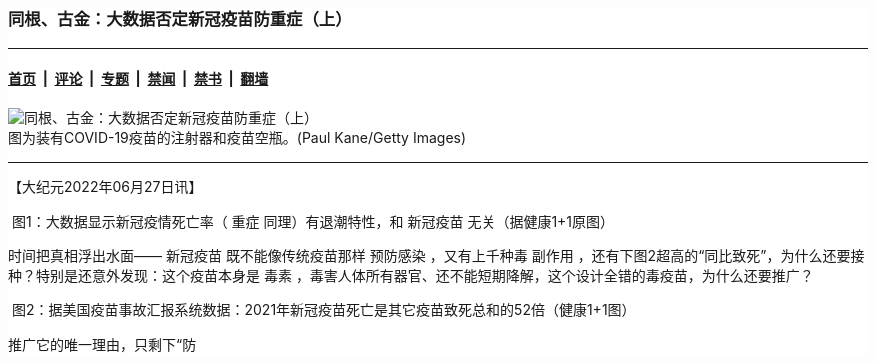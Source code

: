 ### 同根、古金：大数据否定新冠疫苗防重症（上）

---

#### [首页](../../../..?n13768190) &nbsp;|&nbsp; [评论](../../../../../epoch-comment?n13768190) &nbsp;|&nbsp; [专题](../../../../../epoch-special?n13768190) &nbsp;|&nbsp; [禁闻](../../../../../epoch-news?n13768190) &nbsp;|&nbsp; [禁书](../../../../../books?n13768190) &nbsp;|&nbsp; [翻墙](https://github.com/gfw-breaker/nogfw/blob/master/README.md?n13768190)


<div><img alt="同根、古金：大数据否定新冠疫苗防重症（上）" class="attachment-djy_600_400 size-djy_600_400 wp-post-image" src="https://i.epochtimes.com/assets/uploads/2022/06/id13768269-4d5349a95648e2dc7c18782a4611b76b-.jpeg"/>
<div class="caption">
 图为装有COVID-19疫苗的注射器和疫苗空瓶。(Paul Kane/Getty Images)
</div></div><hr/><div class="post_content" id="artbody" itemprop="articleBody">
 
 <p>
  【大纪元2022年06月27日讯】
 </p>
 <p>
  <ok href="https://i.epochtimes.com/assets/uploads/2022/06/id13768195-4f24e8dd1add108c95eb5a501d596b70.jpg">
   <img alt="" class="size-medium wp-image-13768195 aligncenter" src="https://i.epochtimes.com/assets/uploads/2022/06/id13768195-4f24e8dd1add108c95eb5a501d596b70-450x292.jpg"/>
  </ok>
  图1：大数据显示新冠疫情死亡率（
  <ok href="https://www.epochtimes.com/gb/tag/%E9%87%8D%E7%97%87.html">
   重症
  </ok>
  同理）有退潮特性，和
  <ok href="https://www.epochtimes.com/gb/tag/%E6%96%B0%E5%86%A0%E7%96%AB%E8%8B%97.html">
   新冠疫苗
  </ok>
  无关（据健康1+1原图）
 </p>
 <p>
  时间把真相浮出水面——
  <ok href="https://www.epochtimes.com/gb/tag/%E6%96%B0%E5%86%A0%E7%96%AB%E8%8B%97.html">
   新冠疫苗
  </ok>
  既不能像传统疫苗那样
  <ok href="https://www.epochtimes.com/gb/tag/%E9%A2%84%E9%98%B2%E6%84%9F%E6%9F%93.html">
   预防感染
  </ok>
  ，又有上千种毒
  <ok href="https://www.epochtimes.com/gb/tag/%E5%89%AF%E4%BD%9C%E7%94%A8.html">
   副作用
  </ok>
  ，还有下图2超高的“同比致死”，为什么还要接种？特别是还意外发现：这个疫苗本身是
  <ok href="https://www.epochtimes.com/gb/tag/%E6%AF%92%E7%B4%A0.html">
   毒素
  </ok>
  ，毒害人体所有器官、还不能短期降解，这个设计全错的毒疫苗，为什么还要推广？
 </p>
 <p>
  <ok href="https://i.epochtimes.com/assets/uploads/2022/06/id13768196-e409f3d697db7fe4e5eba3141d7a09e9.jpg">
   <img alt="" class="size-medium wp-image-13768196 aligncenter" src="https://i.epochtimes.com/assets/uploads/2022/06/id13768196-e409f3d697db7fe4e5eba3141d7a09e9-450x277.jpg"/>
  </ok>
  图2：据美国疫苗事故汇报系统数据：2021年新冠疫苗死亡是其它疫苗致死总和的52倍（健康1+1图）
 </p>
 <p>
  推广它的唯一理由，只剩下“防